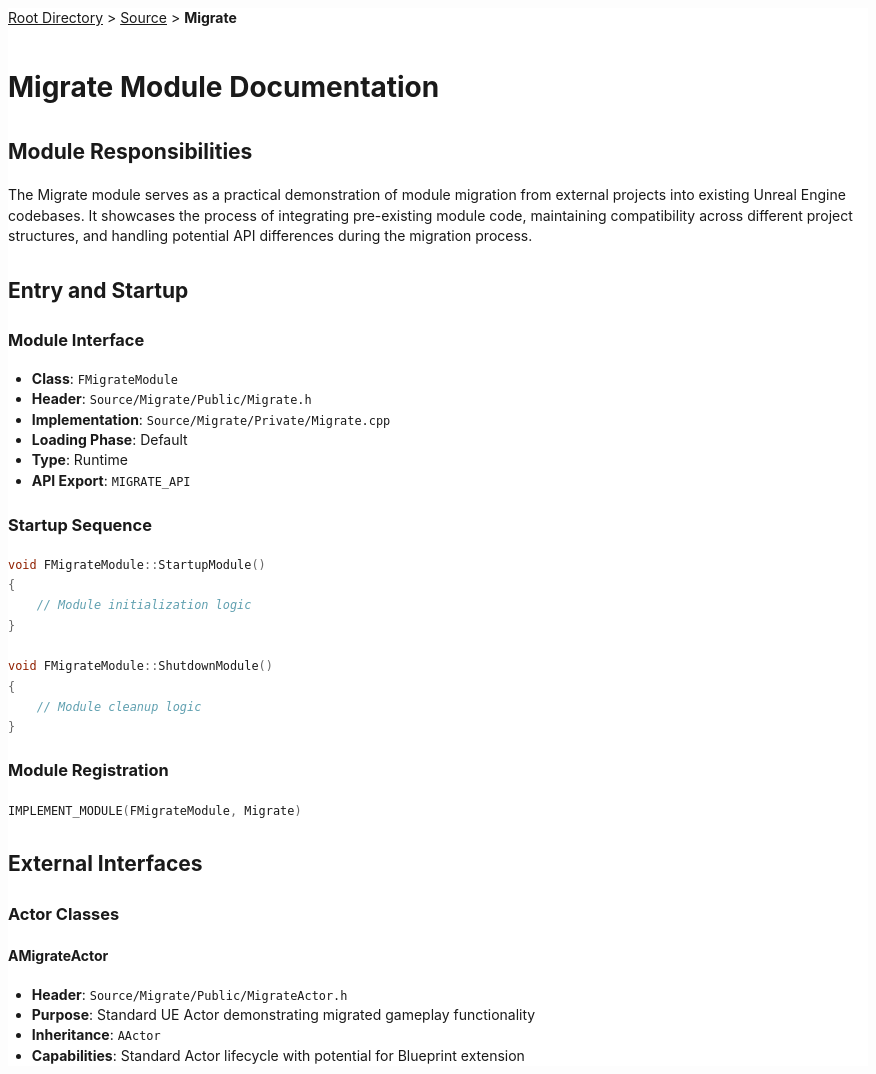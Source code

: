 [Root Directory](../../../CLAUDE.md) > [Source](../) > **Migrate**

# Migrate Module Documentation

## Module Responsibilities

The Migrate module serves as a practical demonstration of module migration from external projects into existing Unreal Engine codebases. It showcases the process of integrating pre-existing module code, maintaining compatibility across different project structures, and handling potential API differences during the migration process.

## Entry and Startup

### Module Interface
- **Class**: `FMigrateModule`
- **Header**: `Source/Migrate/Public/Migrate.h`
- **Implementation**: `Source/Migrate/Private/Migrate.cpp`
- **Loading Phase**: Default
- **Type**: Runtime
- **API Export**: `MIGRATE_API`

### Startup Sequence
```cpp
void FMigrateModule::StartupModule()
{
    // Module initialization logic
}

void FMigrateModule::ShutdownModule()
{
    // Module cleanup logic
}
```

### Module Registration
```cpp
IMPLEMENT_MODULE(FMigrateModule, Migrate)
```

## External Interfaces

### Actor Classes

#### AMigrateActor
- **Header**: `Source/Migrate/Public/MigrateActor.h`
- **Purpose**: Standard UE Actor demonstrating migrated gameplay functionality
- **Inheritance**: `AActor`
- **Capabilities**: Standard Actor lifecycle with potential for Blueprint extension
